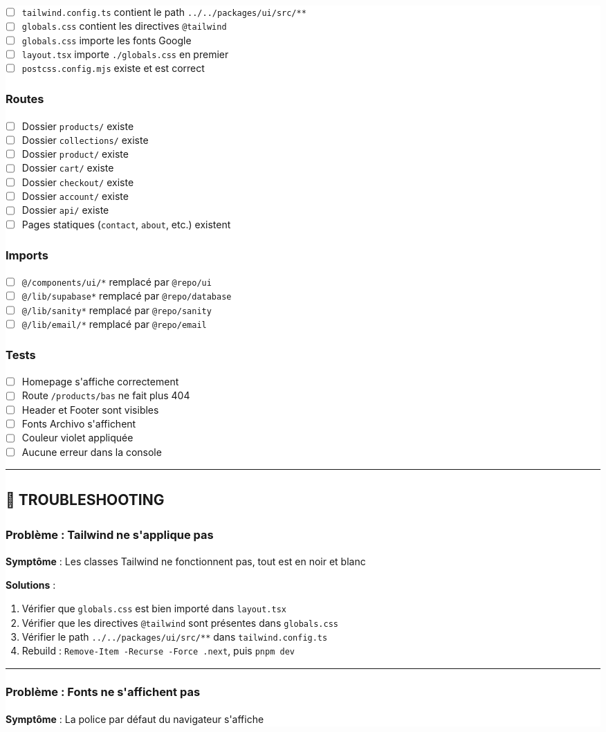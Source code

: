 * [ ] `tailwind.config.ts` contient le path `../../packages/ui/src/**`
* [ ] `globals.css` contient les directives `@tailwind`
* [ ] `globals.css` importe les fonts Google
* [ ] `layout.tsx` importe `./globals.css` en premier
* [ ] `postcss.config.mjs` existe et est correct

### Routes

* [ ] Dossier `products/` existe
* [ ] Dossier `collections/` existe
* [ ] Dossier `product/` existe
* [ ] Dossier `cart/` existe
* [ ] Dossier `checkout/` existe
* [ ] Dossier `account/` existe
* [ ] Dossier `api/` existe
* [ ] Pages statiques (`contact`, `about`, etc.) existent

### Imports

* [ ] `@/components/ui/*` remplacé par `@repo/ui`
* [ ] `@/lib/supabase*` remplacé par `@repo/database`
* [ ] `@/lib/sanity*` remplacé par `@repo/sanity`
* [ ] `@/lib/email/*` remplacé par `@repo/email`

### Tests

* [ ] Homepage s'affiche correctement
* [ ] Route `/products/bas` ne fait plus 404
* [ ] Header et Footer sont visibles
* [ ] Fonts Archivo s'affichent
* [ ] Couleur violet appliquée
* [ ] Aucune erreur dans la console

---

## 🚨 TROUBLESHOOTING

### Problème : Tailwind ne s'applique pas

**Symptôme** : Les classes Tailwind ne fonctionnent pas, tout est en noir et blanc

**Solutions** :

1. Vérifier que `globals.css` est bien importé dans `layout.tsx`
2. Vérifier que les directives `@tailwind` sont présentes dans `globals.css`
3. Vérifier le path `../../packages/ui/src/**` dans `tailwind.config.ts`
4. Rebuild : `Remove-Item -Recurse -Force .next`, puis `pnpm dev`

---

### Problème : Fonts ne s'affichent pas

**Symptôme** : La police par défaut du navigateur s'affiche
